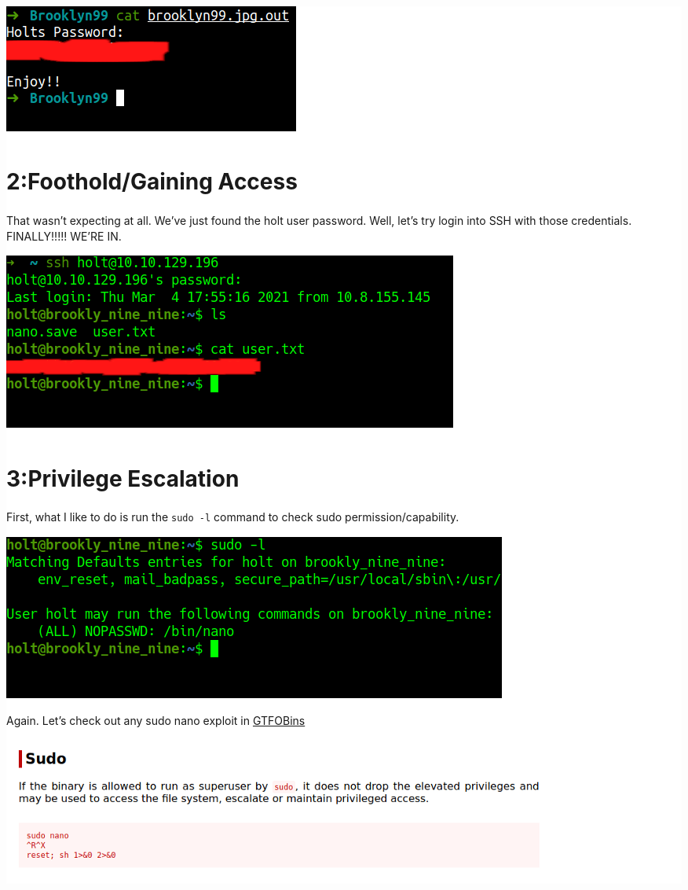 ![17](/assets/images/thm/brooklyn_99/17.png)

# 2:Foothold/Gaining Access

That wasn’t expecting at all. We’ve just found the holt user password. Well, let’s try login into SSH with those credentials. FINALLY!!!!! WE’RE IN.

![18](/assets/images/thm/brooklyn_99/18.png)

# 3:Privilege Escalation

First, what I like to do is run the `sudo -l` command to check sudo permission/capability.

![19](/assets/images/thm/brooklyn_99/19.png)

Again. Let’s check out any sudo nano exploit in [GTFOBins](https://gtfobins.github.io/gtfobins/nano/#sudo)

![20](/assets/images/thm/brooklyn_99/20.png)
